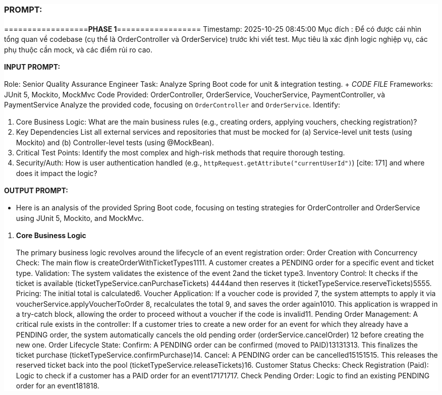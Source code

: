
### PROMPT:

==================**PHASE 1**==================
Timestamp: 2025-10-25 08:45:00
Mục đích : Để có được cái nhìn tổng quan về codebase (cụ thể là OrderController và OrderService) trước khi viết test. Mục tiêu là xác định logic nghiệp vụ, các phụ thuộc cần mock, và các điểm rủi ro cao.

**INPUT PROMPT:**

Role: Senior Quality Assurance Engineer
Task: Analyze Spring Boot code for unit & integration testing. + _CODE FILE_
Frameworks: JUnit 5, Mockito, MockMvc
Code Provided: OrderController, OrderService, VoucherService, PaymentController, và PaymentService
Analyze the provided code, focusing on `OrderController` and `OrderService`. Identify:
1. Core Business Logic: What are the main business rules (e.g., creating orders, applying vouchers, checking registration)?
2. Key Dependencies List all external services and repositories that must be mocked for (a) Service-level unit tests (using Mockito) and (b) Controller-level tests (using @MockBean).
3. Critical Test Points: Identify the most complex and high-risk methods that require thorough testing.
4. Security/Auth: How is user authentication handled (e.g., `httpRequest.getAttribute("currentUserId")`) [cite: 171] and where does it impact the logic?


**OUTPUT PROMPT:**
+ Here is an analysis of the provided Spring Boot code, focusing on testing strategies for OrderController and OrderService using JUnit 5, Mockito, and MockMvc.

1. **Core Business Logic**

   The primary business logic revolves around the lifecycle of an event registration order:
   Order Creation with Concurrency Check: The main flow is createOrderWithTicketTypes1111. A customer creates a PENDING order for a specific event and ticket type.
   Validation: The system validates the existence of the event 2and the ticket type3.
   Inventory Control: It checks if the ticket is available (ticketTypeService.canPurchaseTickets) 4444and then reserves it (ticketTypeService.reserveTickets)5555.
   Pricing: The initial total is calculated6.
   Voucher Application: If a voucher code is provided 7, the system attempts to apply it via voucherService.applyVoucherToOrder 8, recalculates the total 9, and saves the order again1010. This application is wrapped in a try-catch block, allowing the order to proceed without a voucher if the code is invalid11.
   Pending Order Management: A critical rule exists in the controller: If a customer tries to create a new order for an event for which they already have a PENDING order, the system automatically cancels the old pending order (orderService.cancelOrder) 12 before creating the new one.
   Order Lifecycle State:
   Confirm: A PENDING order can be confirmed (moved to PAID)13131313. This finalizes the ticket purchase (ticketTypeService.confirmPurchase)14.
   Cancel: A PENDING order can be cancelled15151515. This releases the reserved ticket back into the pool (ticketTypeService.releaseTickets)16.
   Customer Status Checks:
   Check Registration (Paid): Logic to check if a customer has a PAID order for an event17171717.
   Check Pending Order: Logic to find an existing PENDING order for an event181818.
